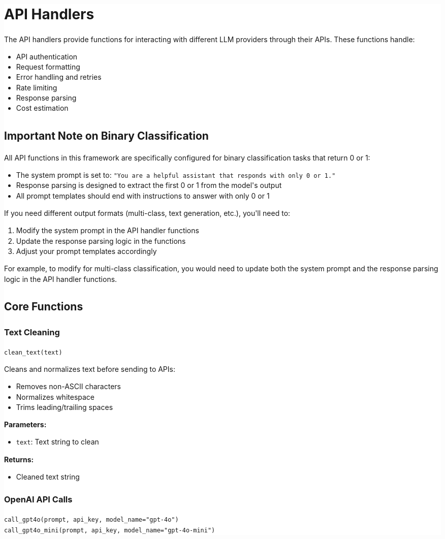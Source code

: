 # API Handlers

The API handlers provide functions for interacting with different LLM providers through their APIs. These functions handle:

- API authentication
- Request formatting
- Error handling and retries
- Rate limiting
- Response parsing
- Cost estimation

## Important Note on Binary Classification

All API functions in this framework are specifically configured for binary classification tasks that return 0 or 1:

- The system prompt is set to: `"You are a helpful assistant that responds with only 0 or 1."`
- Response parsing is designed to extract the first 0 or 1 from the model's output
- All prompt templates should end with instructions to answer with only 0 or 1

If you need different output formats (multi-class, text generation, etc.), you'll need to:
1. Modify the system prompt in the API handler functions
2. Update the response parsing logic in the functions
3. Adjust your prompt templates accordingly

For example, to modify for multi-class classification, you would need to update both the system prompt and the response parsing logic in the API handler functions.

## Core Functions

### Text Cleaning

```
clean_text(text)
```

Cleans and normalizes text before sending to APIs:
- Removes non-ASCII characters
- Normalizes whitespace
- Trims leading/trailing spaces

**Parameters:**
- `text`: Text string to clean

**Returns:**
- Cleaned text string

### OpenAI API Calls

```
call_gpt4o(prompt, api_key, model_name="gpt-4o")
call_gpt4o_mini(prompt, api_key, model_name="gpt-4o-mini")
```
